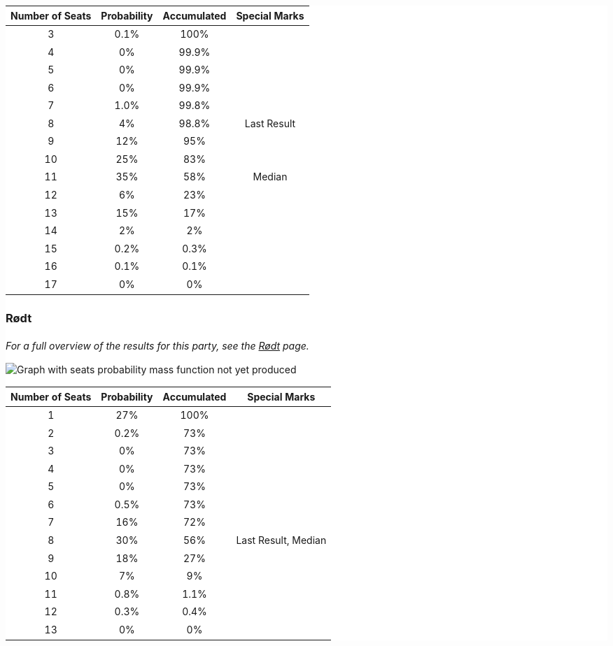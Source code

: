 | Number of Seats | Probability | Accumulated | Special Marks |
|:---------------:|:-----------:|:-----------:|:-------------:|
| 3 | 0.1% | 100% |  |
| 4 | 0% | 99.9% |  |
| 5 | 0% | 99.9% |  |
| 6 | 0% | 99.9% |  |
| 7 | 1.0% | 99.8% |  |
| 8 | 4% | 98.8% | Last Result |
| 9 | 12% | 95% |  |
| 10 | 25% | 83% |  |
| 11 | 35% | 58% | Median |
| 12 | 6% | 23% |  |
| 13 | 15% | 17% |  |
| 14 | 2% | 2% |  |
| 15 | 0.2% | 0.3% |  |
| 16 | 0.1% | 0.1% |  |
| 17 | 0% | 0% |  |

### Rødt

*For a full overview of the results for this party, see the [Rødt](party-rødt.html) page.*

![Graph with seats probability mass function not yet produced](2024-02-07-Norfakta-seats-pmf-rødt.png "Seats Probability Mass Function")

| Number of Seats | Probability | Accumulated | Special Marks |
|:---------------:|:-----------:|:-----------:|:-------------:|
| 1 | 27% | 100% |  |
| 2 | 0.2% | 73% |  |
| 3 | 0% | 73% |  |
| 4 | 0% | 73% |  |
| 5 | 0% | 73% |  |
| 6 | 0.5% | 73% |  |
| 7 | 16% | 72% |  |
| 8 | 30% | 56% | Last Result, Median |
| 9 | 18% | 27% |  |
| 10 | 7% | 9% |  |
| 11 | 0.8% | 1.1% |  |
| 12 | 0.3% | 0.4% |  |
| 13 | 0% | 0% |  |
